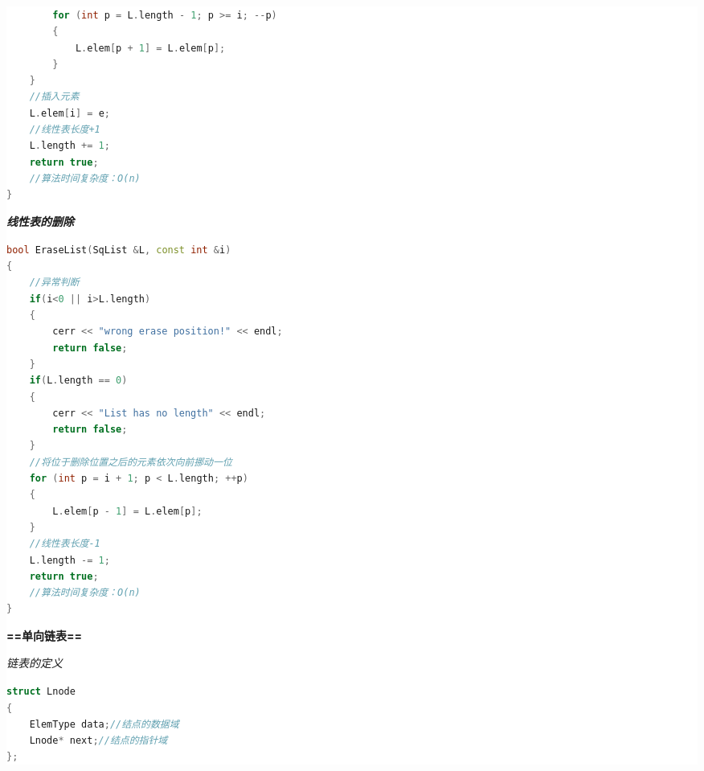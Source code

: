 ~~~cpp
        for (int p = L.length - 1; p >= i; --p)
        {
            L.elem[p + 1] = L.elem[p];
        }
    }
    //插入元素
    L.elem[i] = e;
    //线性表长度+1
    L.length += 1;
    return true;
    //算法时间复杂度：O(n)
}
~~~

***线性表的删除***

~~~cpp
bool EraseList(SqList &L, const int &i)
{
    //异常判断
    if(i<0 || i>L.length)
    {
        cerr << "wrong erase position!" << endl;
        return false;
    }
    if(L.length == 0)
    {
        cerr << "List has no length" << endl;
        return false;
    }
    //将位于删除位置之后的元素依次向前挪动一位
    for (int p = i + 1; p < L.length; ++p)
    {
        L.elem[p - 1] = L.elem[p];
    }
    //线性表长度-1
    L.length -= 1;
    return true;
    //算法时间复杂度：O(n)
}
~~~



<span id="p2">**==单向链表==**</span>

*链表的定义*

~~~cpp
struct Lnode
{
    ElemType data;//结点的数据域
    Lnode* next;//结点的指针域
};
~~~
